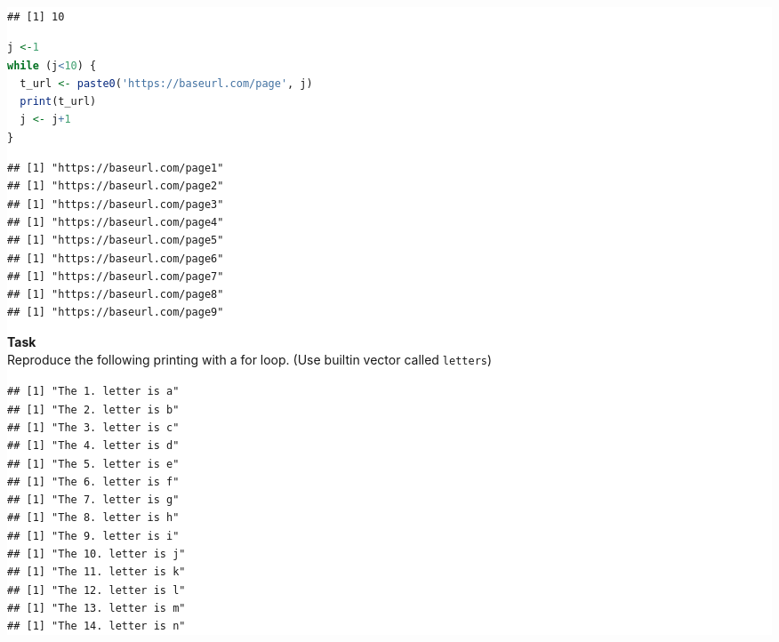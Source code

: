     ## [1] 10

``` r
j <-1
while (j<10) {
  t_url <- paste0('https://baseurl.com/page', j)
  print(t_url)
  j <- j+1
}
```

    ## [1] "https://baseurl.com/page1"
    ## [1] "https://baseurl.com/page2"
    ## [1] "https://baseurl.com/page3"
    ## [1] "https://baseurl.com/page4"
    ## [1] "https://baseurl.com/page5"
    ## [1] "https://baseurl.com/page6"
    ## [1] "https://baseurl.com/page7"
    ## [1] "https://baseurl.com/page8"
    ## [1] "https://baseurl.com/page9"

**Task**<br> Reproduce the following printing with a for loop. (Use builtin vector called `letters`)

    ## [1] "The 1. letter is a"
    ## [1] "The 2. letter is b"
    ## [1] "The 3. letter is c"
    ## [1] "The 4. letter is d"
    ## [1] "The 5. letter is e"
    ## [1] "The 6. letter is f"
    ## [1] "The 7. letter is g"
    ## [1] "The 8. letter is h"
    ## [1] "The 9. letter is i"
    ## [1] "The 10. letter is j"
    ## [1] "The 11. letter is k"
    ## [1] "The 12. letter is l"
    ## [1] "The 13. letter is m"
    ## [1] "The 14. letter is n"